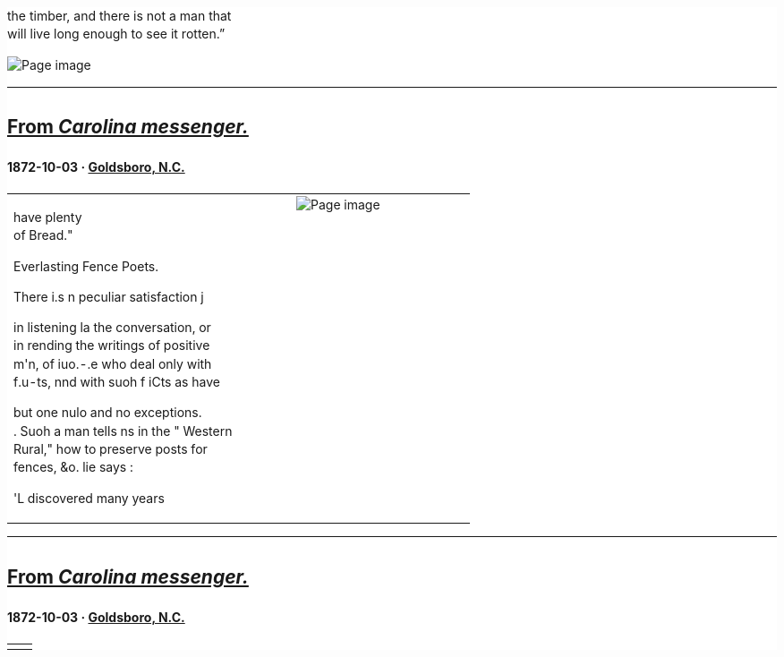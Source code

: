 the timber, and there is not a man that  
will live long enough to see it rotten.”
</td><td style="width: 50%; max-height: 75%; margin: auto; display: block;">
<img alt="Page image" src="https://iiif.archive.org/image/iiif/2/per_the-pacific_the-pacific_1872-09-26_21_39%2Fper_the-pacific_the-pacific_1872-09-26_21_39_jp2.zip%2Fper_the-pacific_the-pacific_1872-09-26_21_39_jp2%2Fper_the-pacific_the-pacific_1872-09-26_21_39_0009.jp2/pct:21.853759,62.415708,13.628562,20.066442/,600/0/default.jpg"/>
</td>
</tr></table>

---

## [From _Carolina messenger._](https://newspapers.digitalnc.org/lccn/sn84026423/1872-10-03/ed-1/seq-4/)

#### 1872-10-03 &middot; [Goldsboro, N.C.](http://dbpedia.org/resource/Goldsboro%2C_North_Carolina)

<table style="width: 100%;"><tr><td style="width: 50%">

 have plenty  
of Bread.&quot;  
  
Everlasting Fence Poets.  
  
  
  
  
  
  
There i.s n peculiar satisfaction j  
  
in listening la the conversation, or  
in rending the writings of positive  
m&#x27;n, of iuo.-.e who deal only with  
f.u-ts, nnd with suoh f iCts as have  
  
but one nulo and no exceptions.  
. Suoh a man tells ns in the &quot; Western  
Rural,&quot; how to preserve posts for  
fences, &amp;o. lie says :  
  
&#x27;L discovered many years
</td><td style="width: 50%; max-height: 75%; margin: auto; display: block;">
<img alt="Page image" src="https://newspapers.digitalnc.org/images/iiif/batch_ncu_WilmMess60n_ver01%2Fdata%2F1872100301%2F0136.jp2/pct:5.188917,11.371461,12.707809,10.328998/!600,600/0/default.jpg"/>
</td>
</tr></table>

---

## [From _Carolina messenger._](https://newspapers.digitalnc.org/lccn/sn84026423/1872-10-03/ed-1/seq-4/)

#### 1872-10-03 &middot; [Goldsboro, N.C.](http://dbpedia.org/resource/Goldsboro%2C_North_Carolina)

<table style="width: 100%;"><tr><td style="width: 50%">
